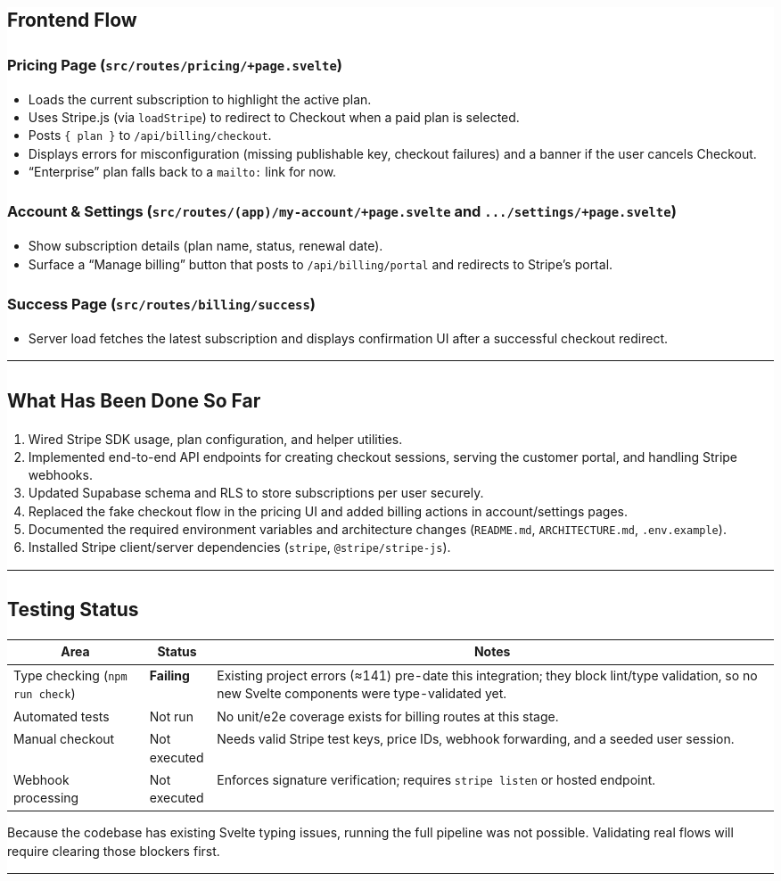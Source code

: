 
## Frontend Flow

### Pricing Page (`src/routes/pricing/+page.svelte`)
- Loads the current subscription to highlight the active plan.
- Uses Stripe.js (via `loadStripe`) to redirect to Checkout when a paid plan is selected.
- Posts `{ plan }` to `/api/billing/checkout`.
- Displays errors for misconfiguration (missing publishable key, checkout failures) and a banner if the user cancels Checkout.
- “Enterprise” plan falls back to a `mailto:` link for now.

### Account & Settings (`src/routes/(app)/my-account/+page.svelte` and `.../settings/+page.svelte`)
- Show subscription details (plan name, status, renewal date).
- Surface a “Manage billing” button that posts to `/api/billing/portal` and redirects to Stripe’s portal.

### Success Page (`src/routes/billing/success`)
- Server load fetches the latest subscription and displays confirmation UI after a successful checkout redirect.

---

## What Has Been Done So Far
1. Wired Stripe SDK usage, plan configuration, and helper utilities.
2. Implemented end-to-end API endpoints for creating checkout sessions, serving the customer portal, and handling Stripe webhooks.
3. Updated Supabase schema and RLS to store subscriptions per user securely.
4. Replaced the fake checkout flow in the pricing UI and added billing actions in account/settings pages.
5. Documented the required environment variables and architecture changes (`README.md`, `ARCHITECTURE.md`, `.env.example`).
6. Installed Stripe client/server dependencies (`stripe`, `@stripe/stripe-js`).

---

## Testing Status
| Area | Status | Notes |
| ---- | ------ | ----- |
| Type checking (`npm run check`) | **Failing** | Existing project errors (≈141) pre-date this integration; they block lint/type validation, so no new Svelte components were type-validated yet. |
| Automated tests | Not run | No unit/e2e coverage exists for billing routes at this stage. |
| Manual checkout | Not executed | Needs valid Stripe test keys, price IDs, webhook forwarding, and a seeded user session. |
| Webhook processing | Not executed | Enforces signature verification; requires `stripe listen` or hosted endpoint. |

Because the codebase has existing Svelte typing issues, running the full pipeline was not possible. Validating real flows will require clearing those blockers first.

---